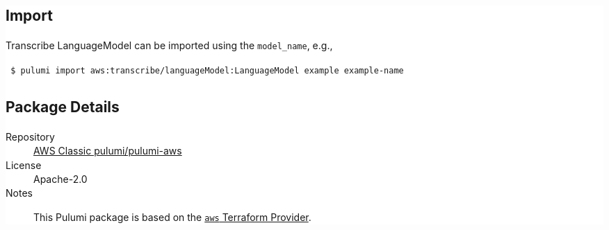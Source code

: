 ## Import



Transcribe LanguageModel can be imported using the `model_name`, e.g.,

```sh
 $ pulumi import aws:transcribe/languageModel:LanguageModel example example-name
```





<h2 id="package-details">Package Details</h2>
<dl class="package-details">
	<dt>Repository</dt>
	<dd><a href="https://github.com/pulumi/pulumi-aws">AWS Classic pulumi/pulumi-aws</a></dd>
	<dt>License</dt>
	<dd>Apache-2.0</dd>
	<dt>Notes</dt>
	<dd><p>This Pulumi package is based on the <a href="https://github.com/hashicorp/terraform-provider-aws"><code>aws</code> Terraform Provider</a>.</p>
</dd>
</dl>

